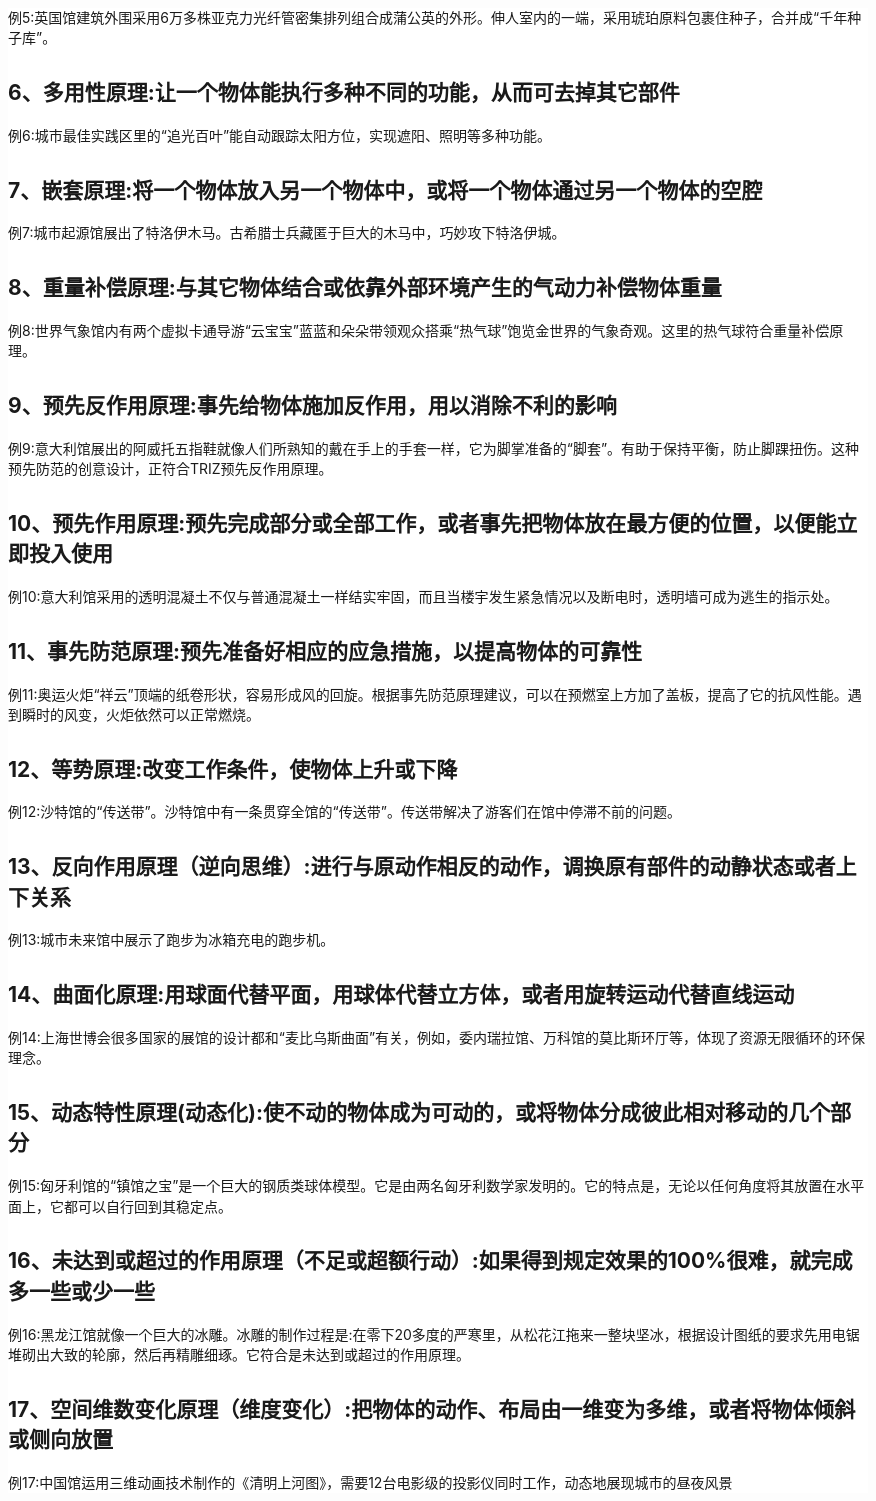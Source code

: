 例5:英国馆建筑外围采用6万多株亚克力光纤管密集排列组合成蒲公英的外形。伸人室内的一端，采用琥珀原料包裹住种子，合并成“千年种子库”。

## 6、多用性原理:让一个物体能执行多种不同的功能，从而可去掉其它部件

例6:城市最佳实践区里的“追光百叶”能自动跟踪太阳方位，实现遮阳、照明等多种功能。

## 7、嵌套原理:将一个物体放入另一个物体中，或将一个物体通过另一个物体的空腔

例7:城市起源馆展出了特洛伊木马。古希腊士兵藏匿于巨大的木马中，巧妙攻下特洛伊城。

## 8、重量补偿原理:与其它物体结合或依靠外部环境产生的气动力补偿物体重量

例8:世界气象馆内有两个虚拟卡通导游“云宝宝”蓝蓝和朵朵带领观众搭乘“热气球”饱览金世界的气象奇观。这里的热气球符合重量补偿原理。

## 9、预先反作用原理:事先给物体施加反作用，用以消除不利的影响

例9:意大利馆展出的阿威托五指鞋就像人们所熟知的戴在手上的手套一样，它为脚掌准备的“脚套”。有助于保持平衡，防止脚踝扭伤。这种预先防范的创意设计，正符合TRIZ预先反作用原理。

## 10、预先作用原理:预先完成部分或全部工作，或者事先把物体放在最方便的位置，以便能立即投入使用

例10:意大利馆采用的透明混凝土不仅与普通混凝土一样结实牢固，而且当楼宇发生紧急情况以及断电时，透明墙可成为逃生的指示处。

## 11、事先防范原理:预先准备好相应的应急措施，以提高物体的可靠性

例11:奥运火炬“祥云”顶端的纸卷形状，容易形成风的回旋。根据事先防范原理建议，可以在预燃室上方加了盖板，提高了它的抗风性能。遇到瞬时的风变，火炬依然可以正常燃烧。

## 12、等势原理:改变工作条件，使物体上升或下降

例12:沙特馆的“传送带”。沙特馆中有一条贯穿全馆的“传送带”。传送带解决了游客们在馆中停滞不前的问题。

## 13、反向作用原理（逆向思维）:进行与原动作相反的动作，调换原有部件的动静状态或者上下关系

例13:城市未来馆中展示了跑步为冰箱充电的跑步机。

## 14、曲面化原理:用球面代替平面，用球体代替立方体，或者用旋转运动代替直线运动

例14:上海世博会很多国家的展馆的设计都和“麦比乌斯曲面”有关，例如，委内瑞拉馆、万科馆的莫比斯环厅等，体现了资源无限循环的环保理念。

## 15、动态特性原理(动态化):使不动的物体成为可动的，或将物体分成彼此相对移动的几个部分

例15:匈牙利馆的“镇馆之宝”是一个巨大的钢质类球体模型。它是由两名匈牙利数学家发明的。它的特点是，无论以任何角度将其放置在水平面上，它都可以自行回到其稳定点。

## 16、未达到或超过的作用原理（不足或超额行动）:如果得到规定效果的100%很难，就完成多一些或少一些

例16:黑龙江馆就像一个巨大的冰雕。冰雕的制作过程是:在零下20多度的严寒里，从松花江拖来一整块坚冰，根据设计图纸的要求先用电锯堆砌出大致的轮廓，然后再精雕细琢。它符合是未达到或超过的作用原理。

## 17、空间维数变化原理（维度变化）:把物体的动作、布局由一维变为多维，或者将物体倾斜或侧向放置

例17:中国馆运用三维动画技术制作的《清明上河图》，需要12台电影级的投影仪同时工作，动态地展现城市的昼夜风景
